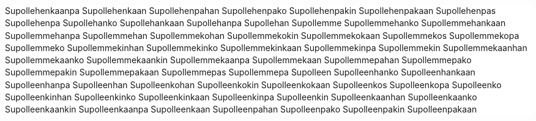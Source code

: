 Supollehenkaanpa
Supollehenkaan
Supollehenpahan
Supollehenpako
Supollehenpakin
Supollehenpakaan
Supollehenpas
Supollehenpa
Supollehanko
Supollehankaan
Supollehanpa
Supollehan
Supollemme
Supollemmehanko
Supollemmehankaan
Supollemmehanpa
Supollemmehan
Supollemmekohan
Supollemmekokin
Supollemmekokaan
Supollemmekos
Supollemmekopa
Supollemmeko
Supollemmekinhan
Supollemmekinko
Supollemmekinkaan
Supollemmekinpa
Supollemmekin
Supollemmekaanhan
Supollemmekaanko
Supollemmekaankin
Supollemmekaanpa
Supollemmekaan
Supollemmepahan
Supollemmepako
Supollemmepakin
Supollemmepakaan
Supollemmepas
Supollemmepa
Supolleen
Supolleenhanko
Supolleenhankaan
Supolleenhanpa
Supolleenhan
Supolleenkohan
Supolleenkokin
Supolleenkokaan
Supolleenkos
Supolleenkopa
Supolleenko
Supolleenkinhan
Supolleenkinko
Supolleenkinkaan
Supolleenkinpa
Supolleenkin
Supolleenkaanhan
Supolleenkaanko
Supolleenkaankin
Supolleenkaanpa
Supolleenkaan
Supolleenpahan
Supolleenpako
Supolleenpakin
Supolleenpakaan